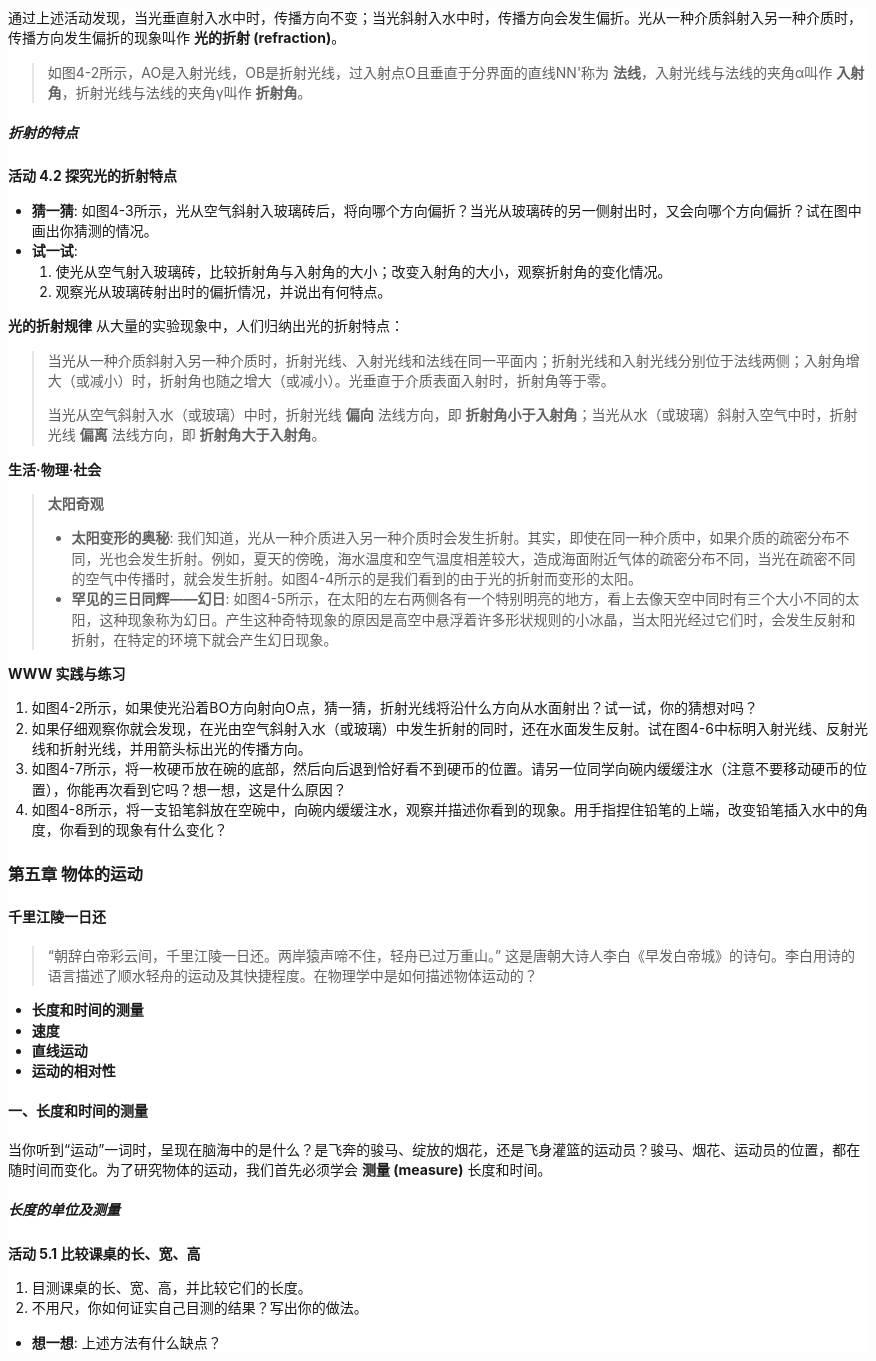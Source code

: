 通过上述活动发现，当光垂直射入水中时，传播方向不变；当光斜射入水中时，传播方向会发生偏折。光从一种介质斜射入另一种介质时，传播方向发生偏折的现象叫作 **光的折射 (refraction)**。

> 如图4-2所示，AO是入射光线，OB是折射光线，过入射点O且垂直于分界面的直线NN'称为 **法线**，入射光线与法线的夹角α叫作 **入射角**，折射光线与法线的夹角γ叫作 **折射角**。

##### 折射的特点

**活动 4.2 探究光的折射特点**
*   **猜一猜**: 如图4-3所示，光从空气斜射入玻璃砖后，将向哪个方向偏折？当光从玻璃砖的另一侧射出时，又会向哪个方向偏折？试在图中画出你猜测的情况。
*   **试一试**:
    1.  使光从空气射入玻璃砖，比较折射角与入射角的大小；改变入射角的大小，观察折射角的变化情况。
    2.  观察光从玻璃砖射出时的偏折情况，并说出有何特点。

**光的折射规律**
从大量的实验现象中，人们归纳出光的折射特点：
> 当光从一种介质斜射入另一种介质时，折射光线、入射光线和法线在同一平面内；折射光线和入射光线分别位于法线两侧；入射角增大（或减小）时，折射角也随之增大（或减小）。光垂直于介质表面入射时，折射角等于零。
>
> 当光从空气斜射入水（或玻璃）中时，折射光线 **偏向** 法线方向，即 **折射角小于入射角**；当光从水（或玻璃）斜射入空气中时，折射光线 **偏离** 法线方向，即 **折射角大于入射角**。

**生活·物理·社会**
> **太阳奇观**
> *   **太阳变形的奥秘**: 我们知道，光从一种介质进入另一种介质时会发生折射。其实，即使在同一种介质中，如果介质的疏密分布不同，光也会发生折射。例如，夏天的傍晚，海水温度和空气温度相差较大，造成海面附近气体的疏密分布不同，当光在疏密不同的空气中传播时，就会发生折射。如图4-4所示的是我们看到的由于光的折射而变形的太阳。
> *   **罕见的三日同辉——幻日**: 如图4-5所示，在太阳的左右两侧各有一个特别明亮的地方，看上去像天空中同时有三个大小不同的太阳，这种现象称为幻日。产生这种奇特现象的原因是高空中悬浮着许多形状规则的小冰晶，当太阳光经过它们时，会发生反射和折射，在特定的环境下就会产生幻日现象。

**WWW 实践与练习**

1.  如图4-2所示，如果使光沿着BO方向射向O点，猜一猜，折射光线将沿什么方向从水面射出？试一试，你的猜想对吗？
2.  如果仔细观察你就会发现，在光由空气斜射入水（或玻璃）中发生折射的同时，还在水面发生反射。试在图4-6中标明入射光线、反射光线和折射光线，并用箭头标出光的传播方向。
3.  如图4-7所示，将一枚硬币放在碗的底部，然后向后退到恰好看不到硬币的位置。请另一位同学向碗内缓缓注水（注意不要移动硬币的位置），你能再次看到它吗？想一想，这是什么原因？
4.  如图4-8所示，将一支铅笔斜放在空碗中，向碗内缓缓注水，观察并描述你看到的现象。用手指捏住铅笔的上端，改变铅笔插入水中的角度，你看到的现象有什么变化？

### 第五章 物体的运动

#### 千里江陵一日还

> “朝辞白帝彩云间，千里江陵一日还。两岸猿声啼不住，轻舟已过万重山。”
> 这是唐朝大诗人李白《早发白帝城》的诗句。李白用诗的语言描述了顺水轻舟的运动及其快捷程度。在物理学中是如何描述物体运动的？

*   **长度和时间的测量**
*   **速度**
*   **直线运动**
*   **运动的相对性**

#### 一、长度和时间的测量

当你听到“运动”一词时，呈现在脑海中的是什么？是飞奔的骏马、绽放的烟花，还是飞身灌篮的运动员？骏马、烟花、运动员的位置，都在随时间而变化。为了研究物体的运动，我们首先必须学会 **测量 (measure)** 长度和时间。

##### 长度的单位及测量

**活动 5.1 比较课桌的长、宽、高**
1.  目测课桌的长、宽、高，并比较它们的长度。
2.  不用尺，你如何证实自己目测的结果？写出你的做法。
*   **想一想**: 上述方法有什么缺点？
